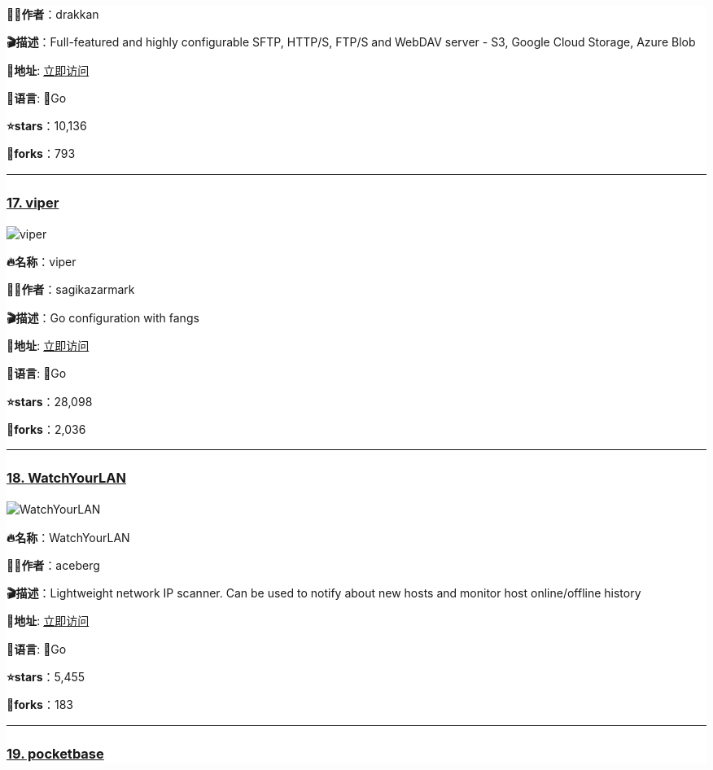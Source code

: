 **🧑‍💻作者**：drakkan 

**🎬描述**：Full-featured and highly configurable SFTP, HTTP/S, FTP/S and WebDAV server - S3, Google Cloud Storage, Azure Blob 

**🔗地址**: [立即访问](https://github.com//drakkan/sftpgo) 

**👀语言**: 🔺Go 

**⭐stars**：10,136 

**📍forks**：793 

--- 

### [17. viper](https://github.com//spf13/viper) 

![viper](https://s0.wp.com/mshots/v1/https://github.com//spf13/viper?w=600&h=450) 

**🔥名称**：viper 

**🧑‍💻作者**：sagikazarmark 

**🎬描述**：Go configuration with fangs 

**🔗地址**: [立即访问](https://github.com//spf13/viper) 

**👀语言**: 🔺Go 

**⭐stars**：28,098 

**📍forks**：2,036 

--- 

### [18. WatchYourLAN](https://github.com//aceberg/WatchYourLAN) 

![WatchYourLAN](https://s0.wp.com/mshots/v1/https://github.com//aceberg/WatchYourLAN?w=600&h=450) 

**🔥名称**：WatchYourLAN 

**🧑‍💻作者**：aceberg 

**🎬描述**：Lightweight network IP scanner. Can be used to notify about new hosts and monitor host online/offline history 

**🔗地址**: [立即访问](https://github.com//aceberg/WatchYourLAN) 

**👀语言**: 🔺Go 

**⭐stars**：5,455 

**📍forks**：183 

--- 

### [19. pocketbase](https://github.com//pocketbase/pocketbase) 
